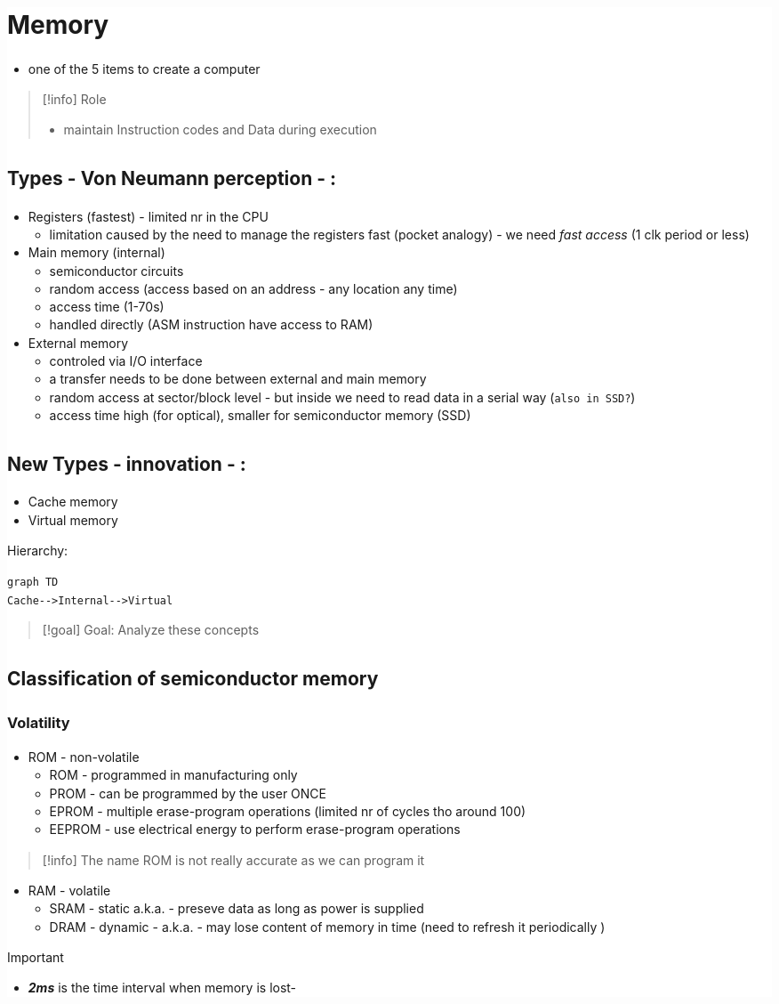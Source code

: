 # Memory

 - one of the 5 items to create a computer

> [!info] Role
> - maintain Instruction codes and Data during execution

## Types - Von  Neumann perception - :
- Registers (fastest) - limited nr in the CPU
	- limitation caused by the need to manage the registers fast (pocket analogy) - we need *fast access* (1 clk period or less)
- Main memory (internal)
	- semiconductor circuits
	- random access (access based on an address - any location any time)
	- access time (1-70s)
	- handled directly (ASM instruction have access to RAM)
- External memory
	- controled via I/O interface
	- a transfer needs to be done between external and main memory
	- random access at sector/block level - but inside we need to read data in a serial way (`also in SSD?`)
	- access time high (for optical), smaller for semiconductor memory (SSD)

## New Types - innovation - :
- Cache memory
- Virtual memory

Hierarchy:
```mermaid
graph TD
Cache-->Internal-->Virtual
```

> [!goal] Goal: Analyze these concepts

## Classification of semiconductor memory

### Volatility
- ROM - non-volatile
	- ROM - programmed in manufacturing only
	- PROM - can be programmed by the user ONCE
	- EPROM - multiple erase-program operations (limited nr of cycles tho around 100)
	- EEPROM - use electrical energy to perform erase-program operations

> [!info] The name ROM is not really accurate as we can program it

- RAM - volatile
	- SRAM - static a.k.a. - preseve data as long as power is supplied
	- DRAM - dynamic - a.k.a. - may lose content of memory in time (need to refresh it periodically )

> [!important]
> - ***2ms*** is the time interval when memory is lost-
